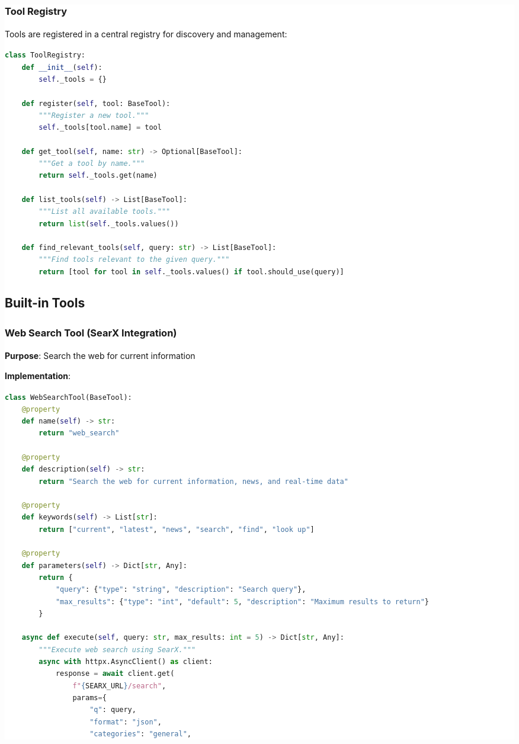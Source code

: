 ### Tool Registry

Tools are registered in a central registry for discovery and management:

```python
class ToolRegistry:
    def __init__(self):
        self._tools = {}
    
    def register(self, tool: BaseTool):
        """Register a new tool."""
        self._tools[tool.name] = tool
    
    def get_tool(self, name: str) -> Optional[BaseTool]:
        """Get a tool by name."""
        return self._tools.get(name)
    
    def list_tools(self) -> List[BaseTool]:
        """List all available tools."""
        return list(self._tools.values())
    
    def find_relevant_tools(self, query: str) -> List[BaseTool]:
        """Find tools relevant to the given query."""
        return [tool for tool in self._tools.values() if tool.should_use(query)]
```

## Built-in Tools

### Web Search Tool (SearX Integration)

**Purpose**: Search the web for current information

**Implementation**:
```python
class WebSearchTool(BaseTool):
    @property
    def name(self) -> str:
        return "web_search"
    
    @property
    def description(self) -> str:
        return "Search the web for current information, news, and real-time data"
    
    @property
    def keywords(self) -> List[str]:
        return ["current", "latest", "news", "search", "find", "look up"]
    
    @property
    def parameters(self) -> Dict[str, Any]:
        return {
            "query": {"type": "string", "description": "Search query"},
            "max_results": {"type": "int", "default": 5, "description": "Maximum results to return"}
        }
    
    async def execute(self, query: str, max_results: int = 5) -> Dict[str, Any]:
        """Execute web search using SearX."""
        async with httpx.AsyncClient() as client:
            response = await client.get(
                f"{SEARX_URL}/search",
                params={
                    "q": query,
                    "format": "json",
                    "categories": "general",
```